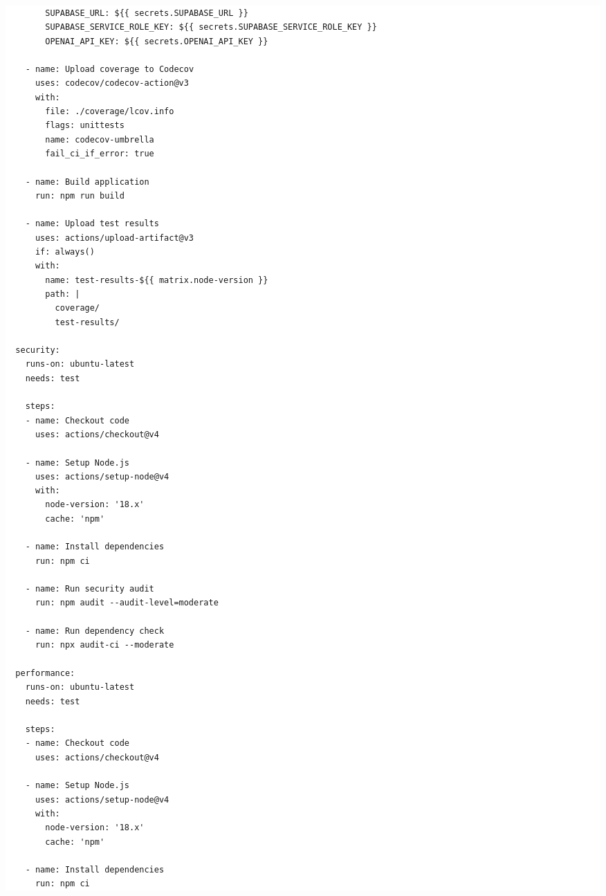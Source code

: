 ```
        SUPABASE_URL: ${{ secrets.SUPABASE_URL }}
        SUPABASE_SERVICE_ROLE_KEY: ${{ secrets.SUPABASE_SERVICE_ROLE_KEY }}
        OPENAI_API_KEY: ${{ secrets.OPENAI_API_KEY }}
        
    - name: Upload coverage to Codecov
      uses: codecov/codecov-action@v3
      with:
        file: ./coverage/lcov.info
        flags: unittests
        name: codecov-umbrella
        fail_ci_if_error: true
        
    - name: Build application
      run: npm run build
      
    - name: Upload test results
      uses: actions/upload-artifact@v3
      if: always()
      with:
        name: test-results-${{ matrix.node-version }}
        path: |
          coverage/
          test-results/
          
  security:
    runs-on: ubuntu-latest
    needs: test
    
    steps:
    - name: Checkout code
      uses: actions/checkout@v4
      
    - name: Setup Node.js
      uses: actions/setup-node@v4
      with:
        node-version: '18.x'
        cache: 'npm'
        
    - name: Install dependencies
      run: npm ci
      
    - name: Run security audit
      run: npm audit --audit-level=moderate
      
    - name: Run dependency check
      run: npx audit-ci --moderate
      
  performance:
    runs-on: ubuntu-latest
    needs: test
    
    steps:
    - name: Checkout code
      uses: actions/checkout@v4
      
    - name: Setup Node.js
      uses: actions/setup-node@v4
      with:
        node-version: '18.x'
        cache: 'npm'
        
    - name: Install dependencies
      run: npm ci
```
